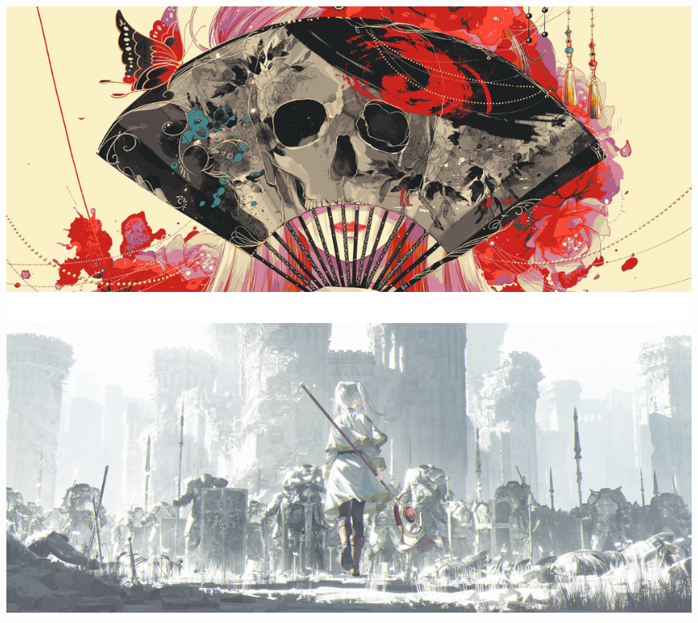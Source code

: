 <a href="https://gruvbox-wallpapers.pages.dev/wallpapers/anime/animeskull.png"><img src="./animeskull.png" alt="" style="width: 100%; height: auto;"></a></div><div><a href="https://www.bungie.net/7/en/Destiny/"><img src="./Destiny2Credits.png" alt="" style="width: 100%; height: auto;"></a></div><div><a href="https://mangadex.org/chapter/6c23e59d-d4ba-48e7-9de7-659b9b8a21fc/20"><img src="./Frieren133.jpg" alt="" style="width: 100%; height: auto;"></a></div><div><a href="https://wallhere.com/en/wallpaper/2153943">